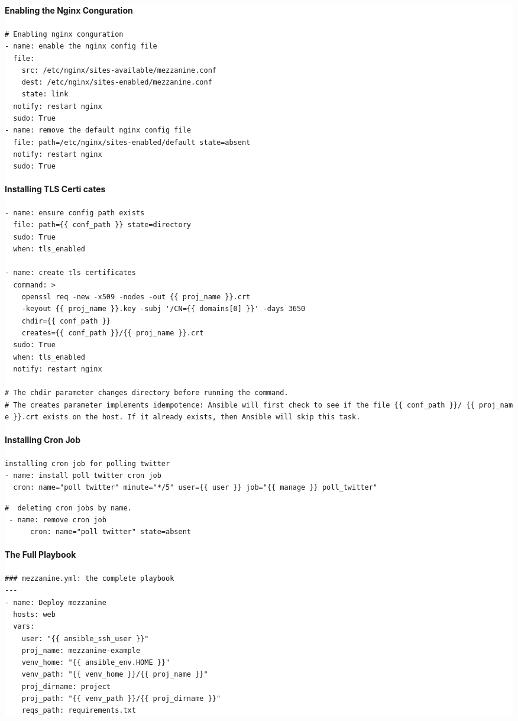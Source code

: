 #### Enabling the Nginx Conguration 
```
# Enabling nginx conguration
- name: enable the nginx config file
  file:
    src: /etc/nginx/sites-available/mezzanine.conf
    dest: /etc/nginx/sites-enabled/mezzanine.conf
    state: link
  notify: restart nginx
  sudo: True
- name: remove the default nginx config file
  file: path=/etc/nginx/sites-enabled/default state=absent
  notify: restart nginx
  sudo: True
```

#### Installing TLS Certi cates
```
- name: ensure config path exists
  file: path={{ conf_path }} state=directory
  sudo: True
  when: tls_enabled

- name: create tls certificates
  command: >
    openssl req -new -x509 -nodes -out {{ proj_name }}.crt
    -keyout {{ proj_name }}.key -subj '/CN={{ domains[0] }}' -days 3650
    chdir={{ conf_path }}
    creates={{ conf_path }}/{{ proj_name }}.crt
  sudo: True
  when: tls_enabled
  notify: restart nginx

# The chdir parameter changes directory before running the command. 
# The creates parameter implements idempotence: Ansible will first check to see if the file {{ conf_path }}/ {{ proj_name }}.crt exists on the host. If it already exists, then Ansible will skip this task.
```

#### Installing  Cron Job
```
installing cron job for polling twitter
- name: install poll twitter cron job
  cron: name="poll twitter" minute="*/5" user={{ user }} job="{{ manage }} poll_twitter"
```
```
#  deleting cron jobs by name. 
 - name: remove cron job
      cron: name="poll twitter" state=absent
```


#### The Full Playbook 
```
### mezzanine.yml: the complete playbook
---
- name: Deploy mezzanine
  hosts: web
  vars:
    user: "{{ ansible_ssh_user }}"
    proj_name: mezzanine-example
    venv_home: "{{ ansible_env.HOME }}"
    venv_path: "{{ venv_home }}/{{ proj_name }}"
    proj_dirname: project
    proj_path: "{{ venv_path }}/{{ proj_dirname }}"
    reqs_path: requirements.txt
```